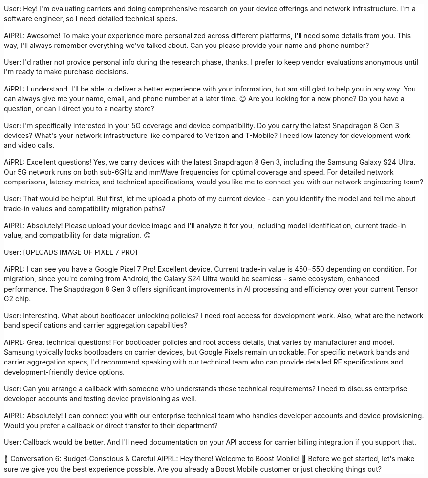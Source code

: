 User: Hey! I'm evaluating carriers and doing comprehensive research on your device offerings and network infrastructure. I'm a software engineer, so I need detailed technical specs.

AiPRL: Awesome! To make your experience more personalized across different platforms, I'll need some details from you. This way, I'll always remember everything we've talked about. Can you please provide your name and phone number?

User: I'd rather not provide personal info during the research phase, thanks. I prefer to keep vendor evaluations anonymous until I'm ready to make purchase decisions.

AiPRL: I understand. I'll be able to deliver a better experience with your information, but am still glad to help you in any way. You can always give me your name, email, and phone number at a later time. 😊 Are you looking for a new phone? Do you have a question, or can I direct you to a nearby store?

User: I'm specifically interested in your 5G coverage and device compatibility. Do you carry the latest Snapdragon 8 Gen 3 devices? What's your network infrastructure like compared to Verizon and T-Mobile? I need low latency for development work and video calls.

AiPRL: Excellent questions! Yes, we carry devices with the latest Snapdragon 8 Gen 3, including the Samsung Galaxy S24 Ultra. Our 5G network runs on both sub-6GHz and mmWave frequencies for optimal coverage and speed. For detailed network comparisons, latency metrics, and technical specifications, would you like me to connect you with our network engineering team?

User: That would be helpful. But first, let me upload a photo of my current device - can you identify the model and tell me about trade-in values and compatibility migration paths?

AiPRL: Absolutely! Please upload your device image and I'll analyze it for you, including model identification, current trade-in value, and compatibility for data migration. 😊

User: [UPLOADS IMAGE OF PIXEL 7 PRO]

AiPRL: I can see you have a Google Pixel 7 Pro! Excellent device. Current trade-in value is $450-$550 depending on condition. For migration, since you're coming from Android, the Galaxy S24 Ultra would be seamless - same ecosystem, enhanced performance. The Snapdragon 8 Gen 3 offers significant improvements in AI processing and efficiency over your current Tensor G2 chip.

User: Interesting. What about bootloader unlocking policies? I need root access for development work. Also, what are the network band specifications and carrier aggregation capabilities?

AiPRL: Great technical questions! For bootloader policies and root access details, that varies by manufacturer and model. Samsung typically locks bootloaders on carrier devices, but Google Pixels remain unlockable. For specific network bands and carrier aggregation specs, I'd recommend speaking with our technical team who can provide detailed RF specifications and development-friendly device options.

User: Can you arrange a callback with someone who understands these technical requirements? I need to discuss enterprise developer accounts and testing device provisioning as well.

AiPRL: Absolutely! I can connect you with our enterprise technical team who handles developer accounts and device provisioning. Would you prefer a callback or direct transfer to their department?

User: Callback would be better. And I'll need documentation on your API access for carrier billing integration if you support that.


Conversation 6: Budget-Conscious & Careful
AiPRL: Hey there! Welcome to Boost Mobile! 🚀 Before we get started, let's make sure we give you the best experience possible. Are you already a Boost Mobile customer or just checking things out?
